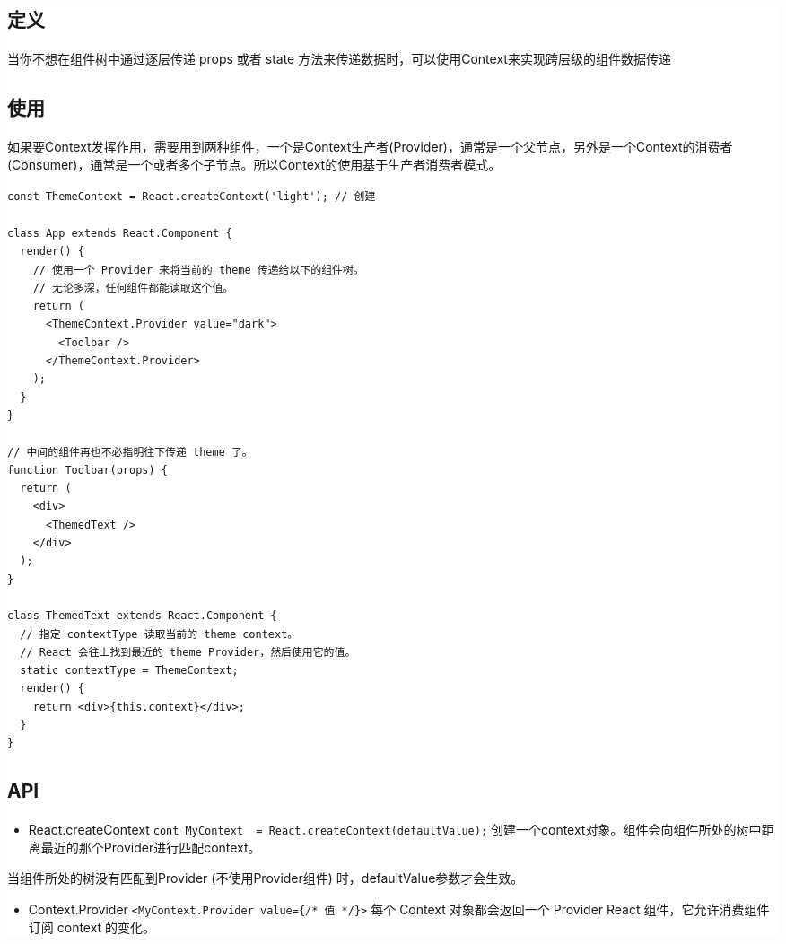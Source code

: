 ## 定义
当你不想在组件树中通过逐层传递 props 或者 state 方法来传递数据时，可以使用Context来实现跨层级的组件数据传递

## 使用
如果要Context发挥作用，需要用到两种组件，一个是Context生产者(Provider)，通常是一个父节点，另外是一个Context的消费者(Consumer)，通常是一个或者多个子节点。所以Context的使用基于生产者消费者模式。
```
const ThemeContext = React.createContext('light'); // 创建  

class App extends React.Component {
  render() {
    // 使用一个 Provider 来将当前的 theme 传递给以下的组件树。
    // 无论多深，任何组件都能读取这个值。
    return (
      <ThemeContext.Provider value="dark">
        <Toolbar />
      </ThemeContext.Provider>
    );
  }
}

// 中间的组件再也不必指明往下传递 theme 了。
function Toolbar(props) {
  return (
    <div>
      <ThemedText />
    </div>
  );
}

class ThemedText extends React.Component {
  // 指定 contextType 读取当前的 theme context。
  // React 会往上找到最近的 theme Provider，然后使用它的值。
  static contextType = ThemeContext;
  render() {
    return <div>{this.context}</div>;
  }
}
```
## API
- React.createContext
`cont MyContext  = React.createContext(defaultValue);`
创建一个context对象。组件会向组件所处的树中距离最近的那个Provider进行匹配context。

当组件所处的树没有匹配到Provider (不使用Provider组件) 时，defaultValue参数才会生效。

- Context.Provider
`<MyContext.Provider value={/* 值 */}>`
每个 Context 对象都会返回一个 Provider React 组件，它允许消费组件订阅 context 的变化。
